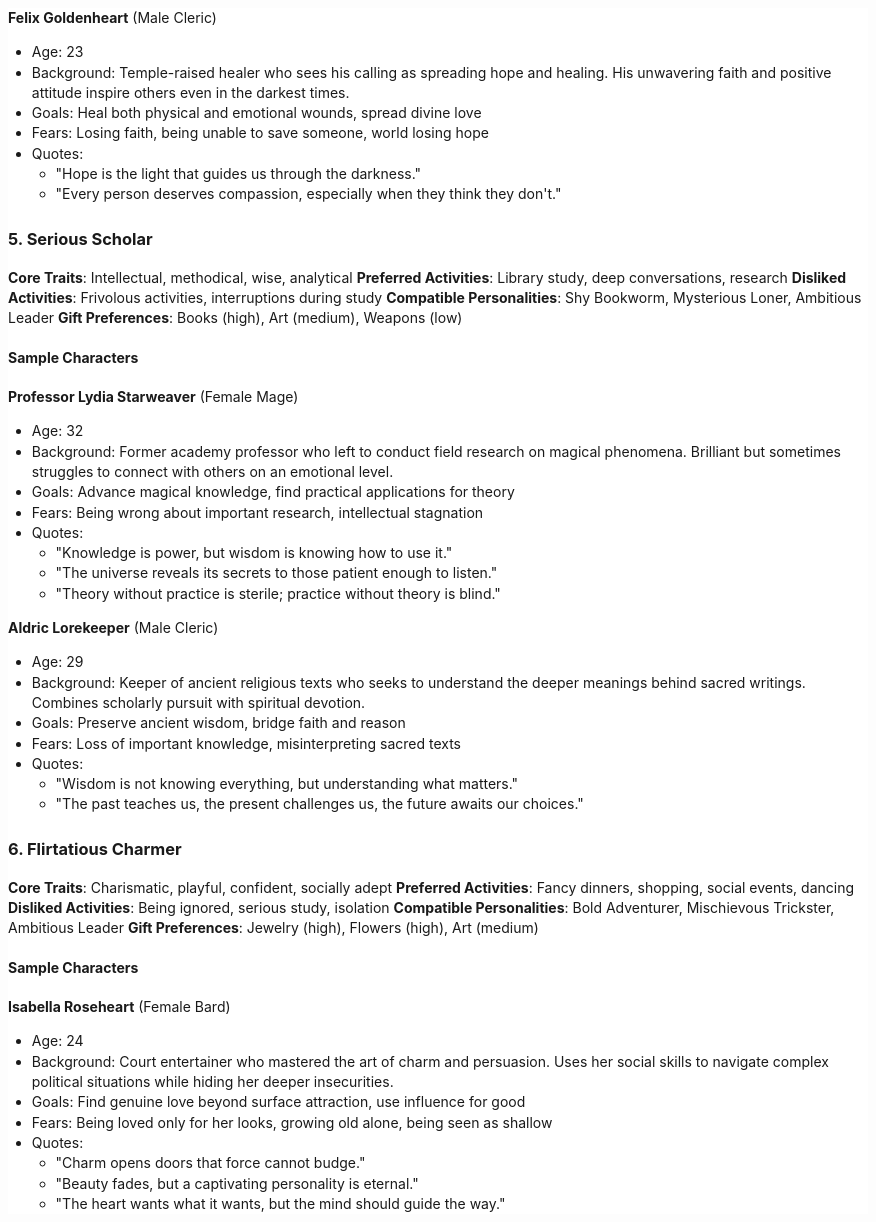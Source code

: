 **Felix Goldenheart** (Male Cleric)
- Age: 23
- Background: Temple-raised healer who sees his calling as spreading hope and healing. His unwavering faith and positive attitude inspire others even in the darkest times.
- Goals: Heal both physical and emotional wounds, spread divine love
- Fears: Losing faith, being unable to save someone, world losing hope
- Quotes:
  - "Hope is the light that guides us through the darkness."
  - "Every person deserves compassion, especially when they think they don't."

### 5. Serious Scholar
**Core Traits**: Intellectual, methodical, wise, analytical
**Preferred Activities**: Library study, deep conversations, research
**Disliked Activities**: Frivolous activities, interruptions during study
**Compatible Personalities**: Shy Bookworm, Mysterious Loner, Ambitious Leader
**Gift Preferences**: Books (high), Art (medium), Weapons (low)

#### Sample Characters

**Professor Lydia Starweaver** (Female Mage)
- Age: 32
- Background: Former academy professor who left to conduct field research on magical phenomena. Brilliant but sometimes struggles to connect with others on an emotional level.
- Goals: Advance magical knowledge, find practical applications for theory
- Fears: Being wrong about important research, intellectual stagnation
- Quotes:
  - "Knowledge is power, but wisdom is knowing how to use it."
  - "The universe reveals its secrets to those patient enough to listen."
  - "Theory without practice is sterile; practice without theory is blind."

**Aldric Lorekeeper** (Male Cleric)
- Age: 29
- Background: Keeper of ancient religious texts who seeks to understand the deeper meanings behind sacred writings. Combines scholarly pursuit with spiritual devotion.
- Goals: Preserve ancient wisdom, bridge faith and reason
- Fears: Loss of important knowledge, misinterpreting sacred texts
- Quotes:
  - "Wisdom is not knowing everything, but understanding what matters."
  - "The past teaches us, the present challenges us, the future awaits our choices."

### 6. Flirtatious Charmer
**Core Traits**: Charismatic, playful, confident, socially adept
**Preferred Activities**: Fancy dinners, shopping, social events, dancing
**Disliked Activities**: Being ignored, serious study, isolation
**Compatible Personalities**: Bold Adventurer, Mischievous Trickster, Ambitious Leader
**Gift Preferences**: Jewelry (high), Flowers (high), Art (medium)

#### Sample Characters

**Isabella Roseheart** (Female Bard)
- Age: 24
- Background: Court entertainer who mastered the art of charm and persuasion. Uses her social skills to navigate complex political situations while hiding her deeper insecurities.
- Goals: Find genuine love beyond surface attraction, use influence for good
- Fears: Being loved only for her looks, growing old alone, being seen as shallow
- Quotes:
  - "Charm opens doors that force cannot budge."
  - "Beauty fades, but a captivating personality is eternal."
  - "The heart wants what it wants, but the mind should guide the way."
